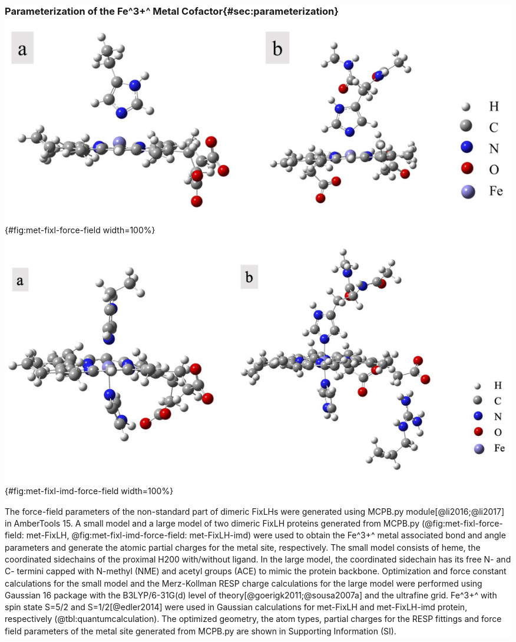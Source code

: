 ### Parameterization of the Fe^3+^ Metal Cofactor{#sec:parameterization}

![Molecules used to obtain the tuned force field parameters for met-FixLH dimer system. (a) Molecule used in Gaussian optimization calculations to obtain the Fe3+ metal associated bond and angle parameters. (b) Molecule used used in Gaussian RESP partial charge calculations to obtain the partial charges for the metal site.](figures/fixl/met-fixl-force-field.jpg){#fig:met-fixl-force-field width=100%}

![Molecules used to obtain the tuned force field parameters for met-FixLH-imd dimer system. (a) Molecule used in Gaussian optimization calculations to obtain the Fe3+ metal associated bond and angle parameters. (b) Molecule used used in Gaussian RESP partial charge calculations to obtain the partial charges for the metal site.](figures/fixl/met-fixl-imd-force-field.jpg){#fig:met-fixl-imd-force-field width=100%}

The force-field parameters of the non-standard part of dimeric FixLHs were
generated using MCPB.py module[@li2016;@li2017] in AmberTools 15. A small
model and a large model of two dimeric FixLH proteins generated from
MCPB.py (@fig:met-fixl-force-field: met-FixLH, @fig:met-fixl-imd-force-field: met-FixLH-imd) were used to
obtain the Fe^3+^ metal associated bond and angle parameters and
generate the atomic partial charges for the metal site, respectively.
The small model consists of heme, the coordinated sidechains of the
proximal H200 with/without ligand. In the large model, the coordinated
sidechain has its free N- and C- termini capped with N-methyl (NME) and
acetyl groups (ACE) to mimic the protein backbone. Optimization and
force constant calculations for the small model and the Merz-Kollman
RESP charge calculations for the large model were performed using
Gaussian 16 package with the B3LYP/6-31G(d) level of
theory[@goerigk2011;@sousa2007a] and the ultrafine grid. Fe^3+^ with spin state S=5/2 and
S=1/2[@edler2014] were used in Gaussian calculations for met-FixLH and
met-FixLH-imd protein, respectively (@tbl:quantumcalculation). The optimized geometry,
the atom types, partial charges for the RESP fittings and force field
parameters of the metal site generated from MCPB.py are shown in
Supporting Information (SI).